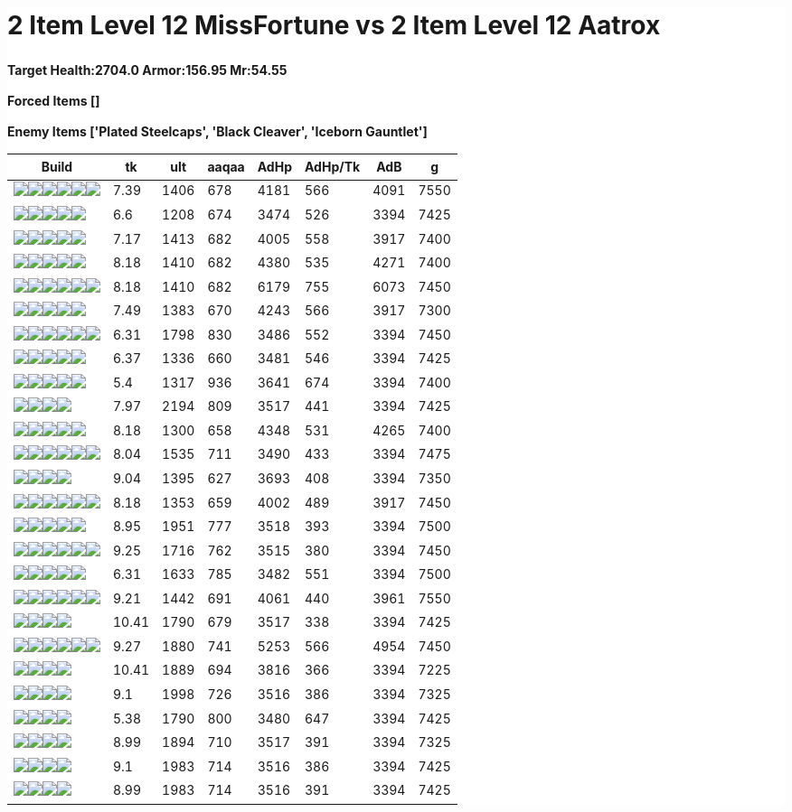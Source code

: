 
















# 2 Item Level 12 MissFortune vs 2 Item Level 12 Aatrox

**Target Health:2704.0 Armor:156.95 Mr:54.55**


**Forced Items []**


**Enemy Items ['Plated Steelcaps', 'Black Cleaver', 'Iceborn Gauntlet']**




Build | tk | ult | aaqaa | AdHp | AdHp/Tk | AdB | g
-|-|-|-|-|-|-|-
![](/item/6672.png)![](/item/3071.png)![](/item/1001.png)![](/item/1055.png)![](/item/1036.png)![](/item/1036.png)|7.39|1406|678|4181|566|4091|7550
![](/item/6672.png)![](/item/3085.png)![](/item/1001.png)![](/item/1055.png)![](/item/1037.png)|6.6|1208|674|3474|526|3394|7425
![](/item/6672.png)![](/item/6631.png)![](/item/1001.png)![](/item/1055.png)![](/item/1036.png)|7.17|1413|682|4005|558|3917|7400
![](/item/6672.png)![](/item/6333.png)![](/item/1001.png)![](/item/1055.png)![](/item/1036.png)|8.18|1410|682|4380|535|4271|7400
![](/item/6672.png)![](/item/3026.png)![](/item/1001.png)![](/item/1055.png)![](/item/1036.png)![](/item/1036.png)|8.18|1410|682|6179|755|6073|7450
![](/item/6672.png)![](/item/6630.png)![](/item/1001.png)![](/item/1055.png)![](/item/1036.png)|7.49|1383|670|4243|566|3917|7300
![](/item/6672.png)![](/item/3036.png)![](/item/1001.png)![](/item/1055.png)![](/item/1036.png)![](/item/1036.png)|6.31|1798|830|3486|552|3394|7450
![](/item/6672.png)![](/item/3046.png)![](/item/1001.png)![](/item/1055.png)![](/item/1037.png)|6.37|1336|660|3481|546|3394|7425
![](/item/6672.png)![](/item/3153.png)![](/item/1001.png)![](/item/1055.png)![](/item/1036.png)|5.4|1317|936|3641|674|3394|7400
![](/item/3142.png)![](/item/3033.png)![](/item/1055.png)![](/item/1037.png)|7.97|2194|809|3517|441|3394|7425
![](/item/6672.png)![](/item/3748.png)![](/item/1001.png)![](/item/1055.png)![](/item/1036.png)|8.18|1300|658|4348|531|4265|7400
![](/item/3179.png)![](/item/3091.png)![](/item/1001.png)![](/item/1055.png)![](/item/1037.png)![](/item/1036.png)|8.04|1535|711|3490|433|3394|7475
![](/item/3115.png)![](/item/3074.png)![](/item/1001.png)![](/item/1055.png)|9.04|1395|627|3693|408|3394|7350
![](/item/6672.png)![](/item/6035.png)![](/item/1001.png)![](/item/1055.png)![](/item/1036.png)![](/item/1036.png)|8.18|1353|659|4002|489|3917|7450
![](/item/3031.png)![](/item/3033.png)![](/item/1001.png)![](/item/1055.png)![](/item/1036.png)|8.95|1951|777|3518|393|3394|7500
![](/item/3094.png)![](/item/3036.png)![](/item/1001.png)![](/item/1055.png)![](/item/1036.png)![](/item/1036.png)|9.25|1716|762|3515|380|3394|7450
![](/item/6672.png)![](/item/3031.png)![](/item/1001.png)![](/item/1055.png)![](/item/1036.png)|6.31|1633|785|3482|551|3394|7500
![](/item/3124.png)![](/item/3814.png)![](/item/1001.png)![](/item/1055.png)![](/item/1036.png)![](/item/1036.png)|9.21|1442|691|4061|440|3961|7550
![](/item/3142.png)![](/item/3139.png)![](/item/1055.png)![](/item/1037.png)|10.41|1790|679|3517|338|3394|7425
![](/item/3036.png)![](/item/6673.png)![](/item/1001.png)![](/item/1055.png)![](/item/1036.png)![](/item/1036.png)|9.27|1880|741|5253|566|4954|7450
![](/item/3156.png)![](/item/3142.png)![](/item/1055.png)![](/item/1037.png)|10.41|1889|694|3816|366|3394|7225
![](/item/3004.png)![](/item/3142.png)![](/item/1055.png)![](/item/1037.png)|9.1|1998|726|3516|386|3394|7325
![](/item/6672.png)![](/item/3142.png)![](/item/1055.png)![](/item/1037.png)|5.38|1790|800|3480|647|3394|7425
![](/item/3508.png)![](/item/3142.png)![](/item/1055.png)![](/item/1037.png)|8.99|1894|710|3517|391|3394|7325
![](/item/6693.png)![](/item/3142.png)![](/item/1055.png)![](/item/1037.png)|9.1|1983|714|3516|386|3394|7425
![](/item/6696.png)![](/item/3142.png)![](/item/1055.png)![](/item/1037.png)|8.99|1983|714|3516|391|3394|7425